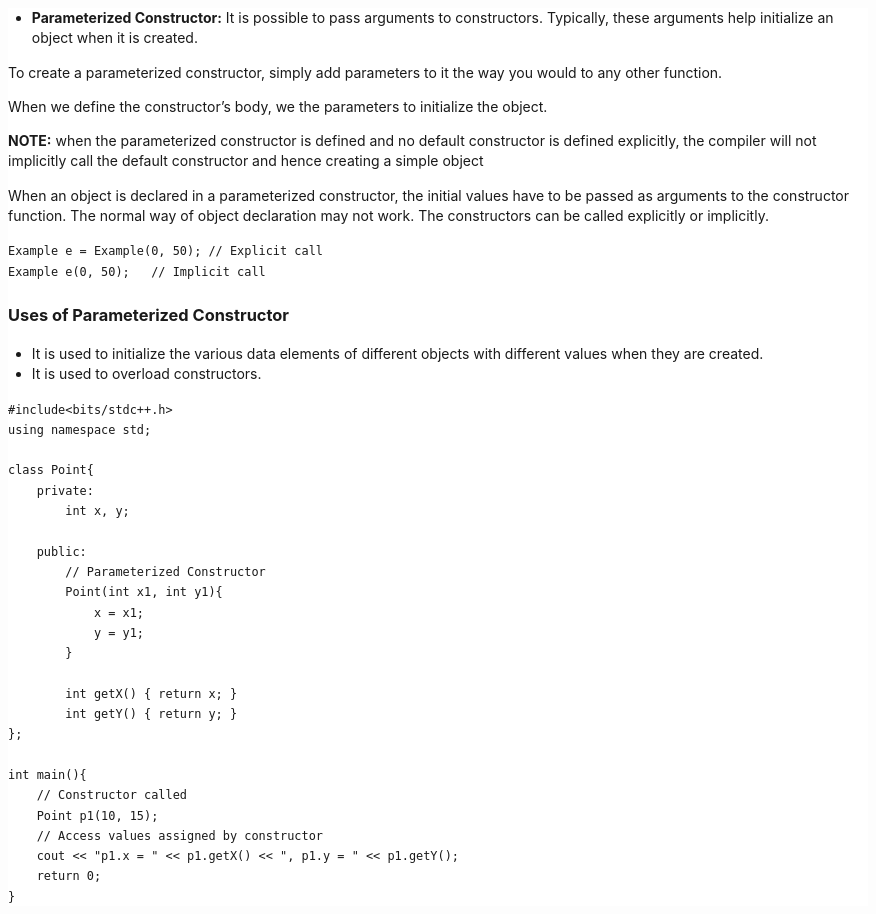 
- **Parameterized Constructor:** It is possible to pass arguments to constructors. Typically, these arguments help initialize an object when it is created. 

To create a parameterized constructor, simply add parameters to it the way you would to any other function. 

When we define the constructor’s body, we the parameters to initialize the object. 

**NOTE:** when the parameterized constructor is defined and no default constructor is defined explicitly, the compiler will not implicitly call the default constructor and hence creating a simple object

When an object is declared in a parameterized constructor, the initial values have to be passed as arguments to the constructor function. The normal way of object declaration may not work. The constructors can be called explicitly or implicitly.

```
Example e = Example(0, 50); // Explicit call
Example e(0, 50);   // Implicit call
```

### Uses of Parameterized Constructor
- It is used to initialize the various data elements of different objects with different values when they are created.
- It is used to overload constructors.

```java:
#include<bits/stdc++.h>
using namespace std;

class Point{
    private:
        int x, y;
 
    public:
        // Parameterized Constructor
        Point(int x1, int y1){
            x = x1;
            y = y1;
        }
    
        int getX() { return x; }
        int getY() { return y; }
};
 
int main(){
    // Constructor called
    Point p1(10, 15);
    // Access values assigned by constructor
    cout << "p1.x = " << p1.getX() << ", p1.y = " << p1.getY();
    return 0;
}
```
